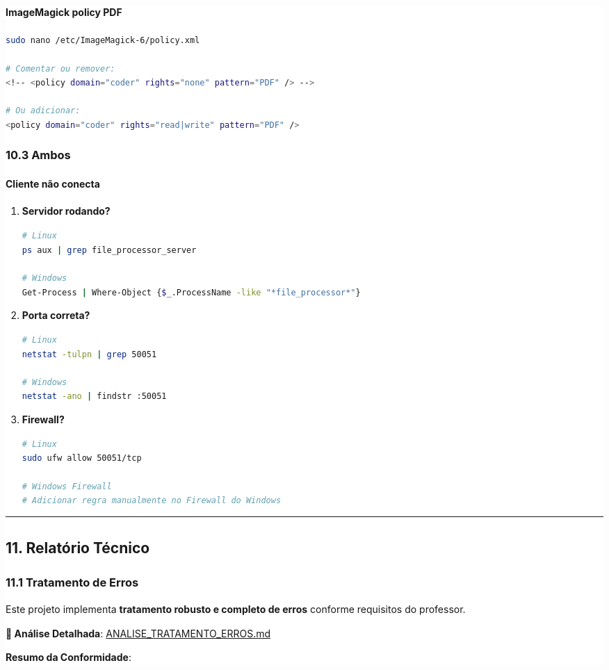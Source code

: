 #### ImageMagick policy PDF
```bash
sudo nano /etc/ImageMagick-6/policy.xml

# Comentar ou remover:
<!-- <policy domain="coder" rights="none" pattern="PDF" /> -->

# Ou adicionar:
<policy domain="coder" rights="read|write" pattern="PDF" />
```

### 10.3 Ambos

#### Cliente não conecta
1. **Servidor rodando?**
   ```bash
   # Linux
   ps aux | grep file_processor_server
   
   # Windows
   Get-Process | Where-Object {$_.ProcessName -like "*file_processor*"}
   ```

2. **Porta correta?**
   ```bash
   # Linux
   netstat -tulpn | grep 50051
   
   # Windows
   netstat -ano | findstr :50051
   ```

3. **Firewall?**
   ```bash
   # Linux
   sudo ufw allow 50051/tcp
   
   # Windows Firewall
   # Adicionar regra manualmente no Firewall do Windows
   ```

---

## 11. Relatório Técnico

### 11.1 Tratamento de Erros

Este projeto implementa **tratamento robusto e completo de erros** conforme requisitos do professor.

**📄 Análise Detalhada**: [ANALISE_TRATAMENTO_ERROS.md](docs/ANALISE_TRATAMENTO_ERROS.md)

**Resumo da Conformidade**:
